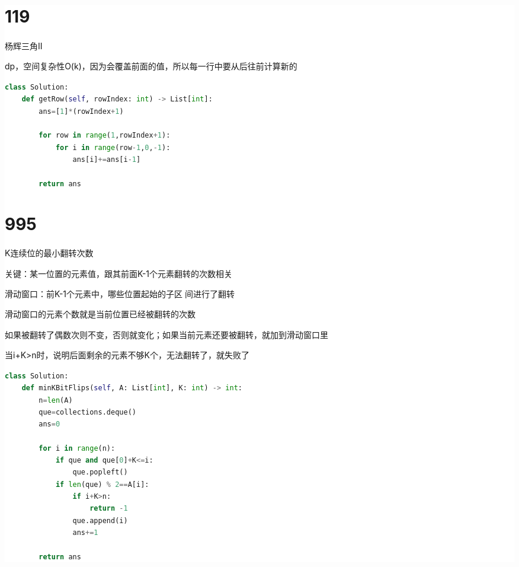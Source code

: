 

# 119

杨辉三角II

dp，空间复杂性O(k)，因为会覆盖前面的值，所以每一行中要从后往前计算新的

```python
class Solution:
    def getRow(self, rowIndex: int) -> List[int]:
        ans=[1]*(rowIndex+1)

        for row in range(1,rowIndex+1):
            for i in range(row-1,0,-1):
                ans[i]+=ans[i-1]
            
        return ans
```



# 995

K连续位的最小翻转次数

关键：某一位置的元素值，跟其前面K-1个元素翻转的次数相关

滑动窗口：前K-1个元素中，哪些位置起始的子区 间进行了翻转

滑动窗口的元素个数就是当前位置已经被翻转的次数

如果被翻转了偶数次则不变，否则就变化；如果当前元素还要被翻转，就加到滑动窗口里

当i+K>n时，说明后面剩余的元素不够K个，无法翻转了，就失败了

```python
class Solution:
    def minKBitFlips(self, A: List[int], K: int) -> int:
        n=len(A)
        que=collections.deque()
        ans=0

        for i in range(n):
            if que and que[0]+K<=i:
                que.popleft()
            if len(que) % 2==A[i]:
                if i+K>n:
                    return -1
                que.append(i)
                ans+=1
        
        return ans
```

